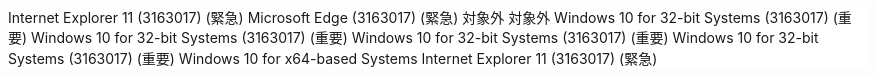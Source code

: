 </td>
<td style="border:1px solid black;">
Internet Explorer 11  
(3163017)  
(緊急)

</td>
<td style="border:1px solid black;">
Microsoft Edge  
(3163017)  
(緊急)

</td>
<td style="border:1px solid black;">
対象外

</td>
<td style="border:1px solid black;">
対象外

</td>
<td style="border:1px solid black;">
Windows 10 for 32-bit Systems  
(3163017)  
(重要)

</td>
<td style="border:1px solid black;">
Windows 10 for 32-bit Systems  
(3163017)  
(重要)

</td>
<td style="border:1px solid black;">
Windows 10 for 32-bit Systems  
(3163017)  
(重要)

</td>
<td style="border:1px solid black;">
Windows 10 for 32-bit Systems  
(3163017)  
(重要)

</td>
</tr>
<tr>
<td style="border:1px solid black;">
Windows 10 for x64-based Systems

</td>
<td style="border:1px solid black;">
Internet Explorer 11  
(3163017)  
(緊急)
